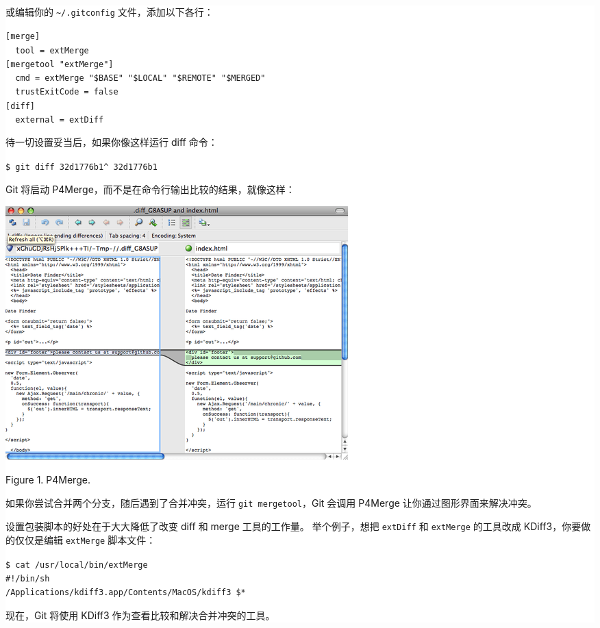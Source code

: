 或编辑你的 `~/.gitconfig` 文件，添加以下各行：

```shell
[merge]
  tool = extMerge
[mergetool "extMerge"]
  cmd = extMerge "$BASE" "$LOCAL" "$REMOTE" "$MERGED"
  trustExitCode = false
[diff]
  external = extDiff
```

待一切设置妥当后，如果你像这样运行 diff 命令：

```shell
$ git diff 32d1776b1^ 32d1776b1
```

Git 将启动 P4Merge，而不是在命令行输出比较的结果，就像这样：

![P4Merge.](../../../../../images/progit/p4merge.png)

Figure 1. P4Merge.

如果你尝试合并两个分支，随后遇到了合并冲突，运行 `git mergetool`，Git
会调用 P4Merge 让你通过图形界面来解决冲突。

设置包装脚本的好处在于大大降低了改变 diff 和 merge 工具的工作量。
举个例子，想把 `extDiff` 和 `extMerge` 的工具改成
KDiff3，你要做的仅仅是编辑 `extMerge` 脚本文件：

```shell
$ cat /usr/local/bin/extMerge
#!/bin/sh
/Applications/kdiff3.app/Contents/MacOS/kdiff3 $*
```

现在，Git 将使用 KDiff3 作为查看比较和解决合并冲突的工具。
